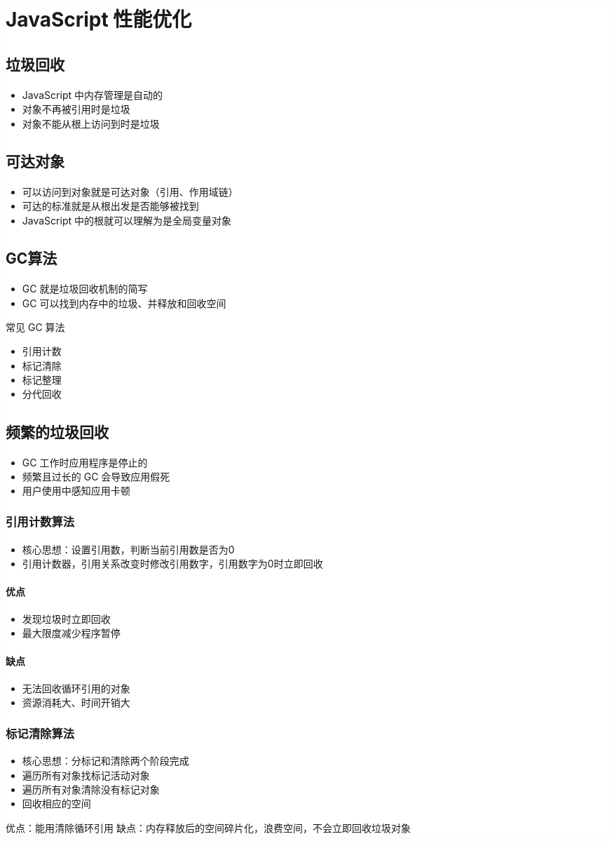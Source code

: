 # JavaScript 性能优化

## 垃圾回收
- JavaScript 中内存管理是自动的
- 对象不再被引用时是垃圾
- 对象不能从根上访问到时是垃圾


## 可达对象
- 可以访问到对象就是可达对象（引用、作用域链）
- 可达的标准就是从根出发是否能够被找到
- JavaScript 中的根就可以理解为是全局变量对象

## GC算法
- GC 就是垃圾回收机制的简写
- GC 可以找到内存中的垃圾、并释放和回收空间

常见 GC 算法
- 引用计数
- 标记清除
- 标记整理
- 分代回收

## 频繁的垃圾回收
- GC 工作时应用程序是停止的
- 频繁且过长的 GC 会导致应用假死
- 用户使用中感知应用卡顿

### 引用计数算法
- 核心思想：设置引用数，判断当前引用数是否为0
- 引用计数器，引用关系改变时修改引用数字，引用数字为0时立即回收

#### 优点
- 发现垃圾时立即回收
- 最大限度减少程序暂停

#### 缺点
- 无法回收循环引用的对象
- 资源消耗大、时间开销大


### 标记清除算法
- 核心思想：分标记和清除两个阶段完成
- 遍历所有对象找标记活动对象
- 遍历所有对象清除没有标记对象
- 回收相应的空间

优点：能用清除循环引用
缺点：内存释放后的空间碎片化，浪费空间，不会立即回收垃圾对象
